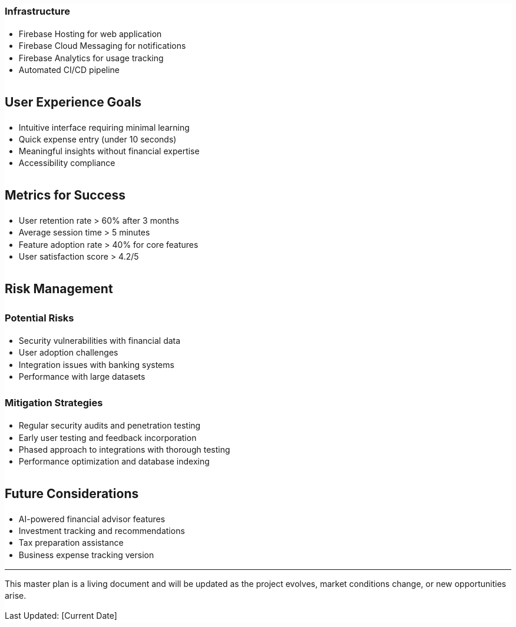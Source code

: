 ### Infrastructure
- Firebase Hosting for web application
- Firebase Cloud Messaging for notifications
- Firebase Analytics for usage tracking
- Automated CI/CD pipeline

## User Experience Goals
- Intuitive interface requiring minimal learning
- Quick expense entry (under 10 seconds)
- Meaningful insights without financial expertise
- Accessibility compliance

## Metrics for Success
- User retention rate > 60% after 3 months
- Average session time > 5 minutes
- Feature adoption rate > 40% for core features
- User satisfaction score > 4.2/5

## Risk Management

### Potential Risks
- Security vulnerabilities with financial data
- User adoption challenges
- Integration issues with banking systems
- Performance with large datasets

### Mitigation Strategies
- Regular security audits and penetration testing
- Early user testing and feedback incorporation
- Phased approach to integrations with thorough testing
- Performance optimization and database indexing

## Future Considerations
- AI-powered financial advisor features
- Investment tracking and recommendations
- Tax preparation assistance
- Business expense tracking version

---

This master plan is a living document and will be updated as the project evolves, market conditions change, or new opportunities arise.

Last Updated: [Current Date] 